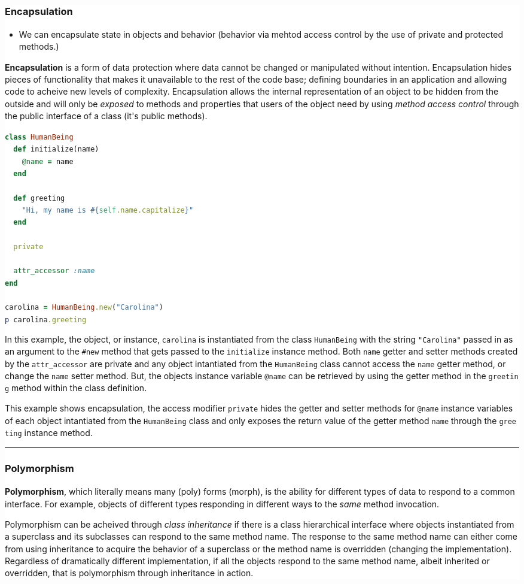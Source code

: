 ### Encapsulation
* We can encapsulate state in objects and behavior (behavior via mehtod access control by the use of private and protected methods.)

**Encapsulation** is a form of data protection where data cannot be changed or manipulated without intention. Encapsulation hides pieces of functionality that makes it unavailable to the rest of the code base; defining boundaries in an application and allowing code to acheive new levels of complexity. Encapsulation allows the internal representation of an object to be hidden from the outside and will only be *exposed* to methods and properties that users of the object need by using *method access control* through the public interface of a class (it's public methods).

```ruby
class HumanBeing
  def initialize(name)
    @name = name
  end

  def greeting
    "Hi, my name is #{self.name.capitalize}"
  end

  private

  attr_accessor :name
end

carolina = HumanBeing.new("Carolina")
p carolina.greeting
```

In this example, the object, or instance, `carolina` is instantiated from the class `HumanBeing` with the string `"Carolina"` passed in as an argument to the `#new` method that gets passed to the `initialize` instance method.
Both `name` getter and setter methods created by the `attr_accessor` are private and any object intantiated from the `HumanBeing` class cannot access the `name` getter method, or change the `name` setter method. But, the objects instance variable `@name` can be retrieved by using the getter method in the `greeting` method within the class definition.  

This example shows encapsulation, the access modifier `private` hides the getter and setter methods for `@name` instance variables of each object intantiated from the `HumanBeing` class and only exposes the return value of the getter method `name` through the `greeting` instance method.
_____


### Polymorphism

**Polymorphism**, which literally means many (poly) forms (morph), is the ability for different types of data to respond to a common interface. For example, objects of different types responding in different ways to the *same* method invocation. 

Polymorphism can be acheived through *class inheritance* if there is a class hierarchical interface where objects instantiated from a superclass and its subclasses can respond to the same method name. The response to the same method name can either come from using inheritance to acquire the behavior of a superclass or the method name is overridden (changing the implementation). Regardless of dramatically different implementation, if all the objects respond to the same method name, albeit inherited or overridden, that is polymorphism through inheritance in action. 

